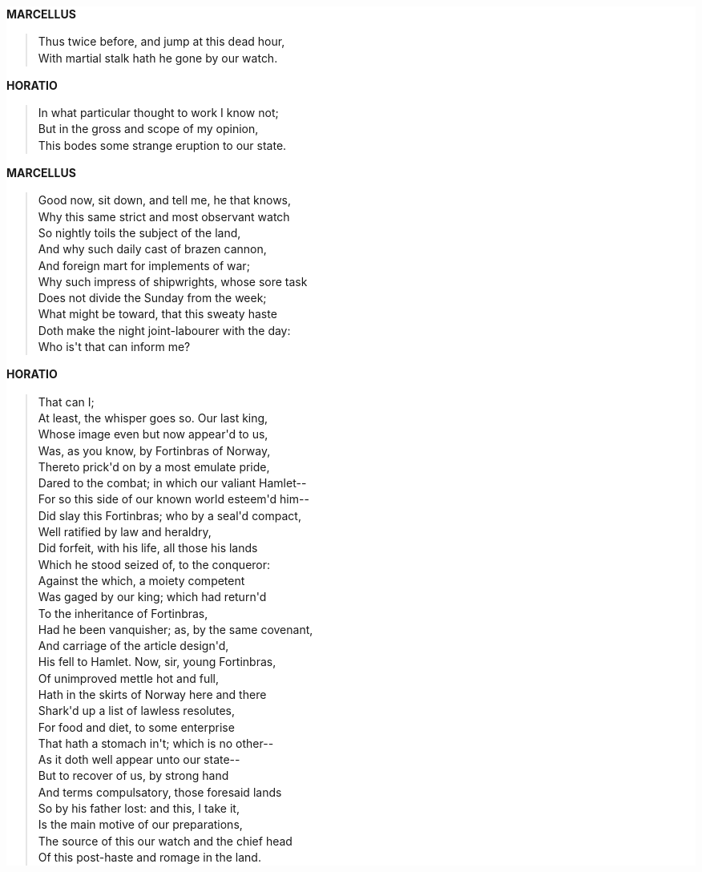 <A NAME=speech45><b>MARCELLUS</b></a>
<blockquote>
<A NAME=1.1.77>Thus twice before, and jump at this dead hour,</A><br>
<A NAME=1.1.78>With martial stalk hath he gone by our watch.</A><br>
</blockquote>

<A NAME=speech46><b>HORATIO</b></a>
<blockquote>
<A NAME=1.1.79>In what particular thought to work I know not;</A><br>
<A NAME=1.1.80>But in the gross and scope of my opinion,</A><br>
<A NAME=1.1.81>This bodes some strange eruption to our state.</A><br>
</blockquote>

<A NAME=speech47><b>MARCELLUS</b></a>
<blockquote>
<A NAME=1.1.82>Good now, sit down, and tell me, he that knows,</A><br>
<A NAME=1.1.83>Why this same strict and most observant watch</A><br>
<A NAME=1.1.84>So nightly toils the subject of the land,</A><br>
<A NAME=1.1.85>And why such daily cast of brazen cannon,</A><br>
<A NAME=1.1.86>And foreign mart for implements of war;</A><br>
<A NAME=1.1.87>Why such impress of shipwrights, whose sore task</A><br>
<A NAME=1.1.88>Does not divide the Sunday from the week;</A><br>
<A NAME=1.1.89>What might be toward, that this sweaty haste</A><br>
<A NAME=1.1.90>Doth make the night joint-labourer with the day:</A><br>
<A NAME=1.1.91>Who is't that can inform me?</A><br>
</blockquote>

<A NAME=speech48><b>HORATIO</b></a>
<blockquote>
<A NAME=1.1.92>That can I;</A><br>
<A NAME=1.1.93>At least, the whisper goes so. Our last king,</A><br>
<A NAME=1.1.94>Whose image even but now appear'd to us,</A><br>
<A NAME=1.1.95>Was, as you know, by Fortinbras of Norway,</A><br>
<A NAME=1.1.96>Thereto prick'd on by a most emulate pride,</A><br>
<A NAME=1.1.97>Dared to the combat; in which our valiant Hamlet--</A><br>
<A NAME=1.1.98>For so this side of our known world esteem'd him--</A><br>
<A NAME=1.1.99>Did slay this Fortinbras; who by a seal'd compact,</A><br>
<A NAME=1.1.100>Well ratified by law and heraldry,</A><br>
<A NAME=1.1.101>Did forfeit, with his life, all those his lands</A><br>
<A NAME=1.1.102>Which he stood seized of, to the conqueror:</A><br>
<A NAME=1.1.103>Against the which, a moiety competent</A><br>
<A NAME=1.1.104>Was gaged by our king; which had return'd</A><br>
<A NAME=1.1.105>To the inheritance of Fortinbras,</A><br>
<A NAME=1.1.106>Had he been vanquisher; as, by the same covenant,</A><br>
<A NAME=1.1.107>And carriage of the article design'd,</A><br>
<A NAME=1.1.108>His fell to Hamlet. Now, sir, young Fortinbras,</A><br>
<A NAME=1.1.109>Of unimproved mettle hot and full,</A><br>
<A NAME=1.1.110>Hath in the skirts of Norway here and there</A><br>
<A NAME=1.1.111>Shark'd up a list of lawless resolutes,</A><br>
<A NAME=1.1.112>For food and diet, to some enterprise</A><br>
<A NAME=1.1.113>That hath a stomach in't; which is no other--</A><br>
<A NAME=1.1.114>As it doth well appear unto our state--</A><br>
<A NAME=1.1.115>But to recover of us, by strong hand</A><br>
<A NAME=1.1.116>And terms compulsatory, those foresaid lands</A><br>
<A NAME=1.1.117>So by his father lost: and this, I take it,</A><br>
<A NAME=1.1.118>Is the main motive of our preparations,</A><br>
<A NAME=1.1.119>The source of this our watch and the chief head</A><br>
<A NAME=1.1.120>Of this post-haste and romage in the land.</A><br>
</blockquote>
